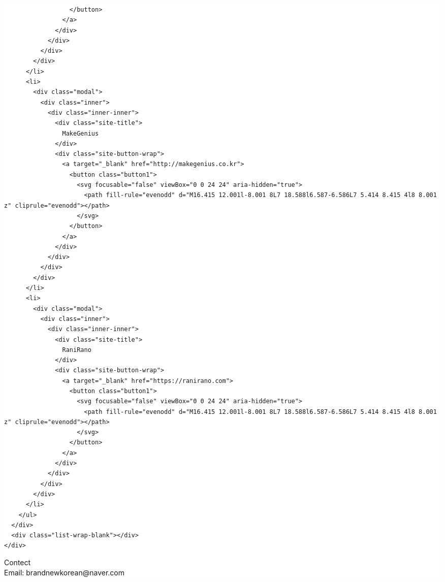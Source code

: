                       </button>
                    </a>
                  </div>
                </div>
              </div>
            </div>
          </li>
          <li>
            <div class="modal">
              <div class="inner">
                <div class="inner-inner">
                  <div class="site-title">
                    MakeGenius
                  </div>
                  <div class="site-button-wrap">
                    <a target="_blank" href="http://makegenius.co.kr">
                      <button class="button1">
                        <svg focusable="false" viewBox="0 0 24 24" aria-hidden="true">
                          <path fill-rule="evenodd" d="M16.415 12.001l-8.001 8L7 18.588l6.587-6.586L7 5.414 8.415 4l8 8.001z" cliprule="evenodd"></path>
                        </svg>
                      </button>
                    </a>
                  </div>
                </div>
              </div>
            </div>
          </li>
          <li>
            <div class="modal">
              <div class="inner">
                <div class="inner-inner">
                  <div class="site-title">
                    RaniRano
                  </div>
                  <div class="site-button-wrap">
                    <a target="_blank" href="https://ranirano.com">
                      <button class="button1">
                        <svg focusable="false" viewBox="0 0 24 24" aria-hidden="true">
                          <path fill-rule="evenodd" d="M16.415 12.001l-8.001 8L7 18.588l6.587-6.586L7 5.414 8.415 4l8 8.001z" cliprule="evenodd"></path>
                        </svg>
                      </button>
                    </a>
                  </div>
                </div>
              </div>
            </div>
          </li>
        </ul>
      </div>
      <div class="list-wrap-blank"></div>
    </div>
  <div>
  <div class="bg4">
    <div class="modal">
      <div class="contents">
        <div class="container">
          <div class="title">
            Contect
          </div>
          <div class="info">
            Email: brandnewkorean@naver.com<br>
          </div>